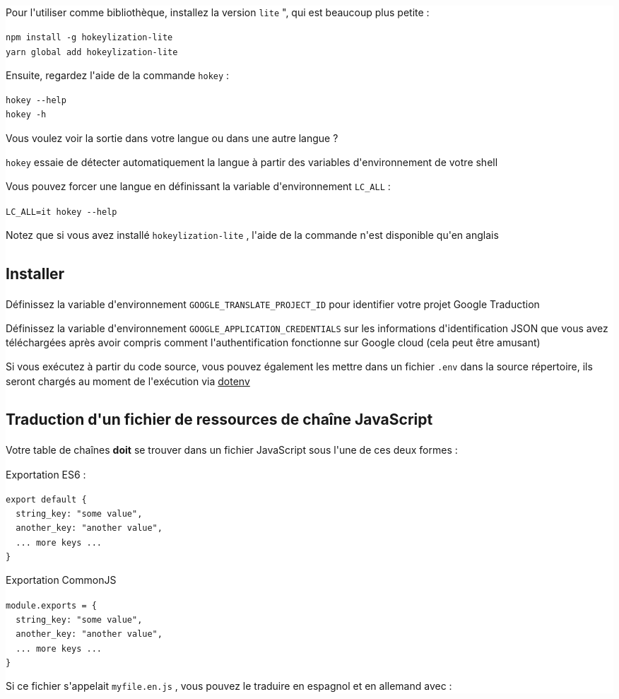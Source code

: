  Pour l'utiliser comme bibliothèque, installez la version `lite` ", qui est beaucoup plus petite :

    npm install -g hokeylization-lite
    yarn global add hokeylization-lite

 Ensuite, regardez l'aide de la commande `hokey` :

    hokey --help
    hokey -h

 Vous voulez voir la sortie dans votre langue ou dans une autre langue ?

 `hokey` essaie de détecter automatiquement la langue à partir des variables d'environnement de votre shell

 Vous pouvez forcer une langue en définissant la variable d'environnement `LC_ALL` :

    LC_ALL=it hokey --help

 Notez que si vous avez installé `hokeylization-lite` , l'aide de la commande n'est disponible qu'en anglais

 ## Installer
 Définissez la variable d'environnement `GOOGLE_TRANSLATE_PROJECT_ID` pour identifier votre projet Google Traduction

 Définissez la variable d'environnement `GOOGLE_APPLICATION_CREDENTIALS` sur les informations d'identification JSON que vous avez téléchargées
 après avoir compris comment l'authentification fonctionne sur Google cloud (cela peut être amusant)

 Si vous exécutez à partir du code source, vous pouvez également les mettre dans un fichier `.env` dans la source
 répertoire, ils seront chargés au moment de l'exécution via [dotenv](https://www.npmjs.com/package/dotenv)

 ## Traduction d'un fichier de ressources de chaîne JavaScript
 Votre table de chaînes **doit** se trouver dans un fichier JavaScript sous l'une de ces deux formes :

 Exportation ES6 :

    export default {
      string_key: "some value",
      another_key: "another value",
      ... more keys ...
    }

 Exportation CommonJS

    module.exports = {
      string_key: "some value",
      another_key: "another value",
      ... more keys ...
    }

 Si ce fichier s'appelait `myfile.en.js` , vous pouvez le traduire en espagnol et en allemand avec :
